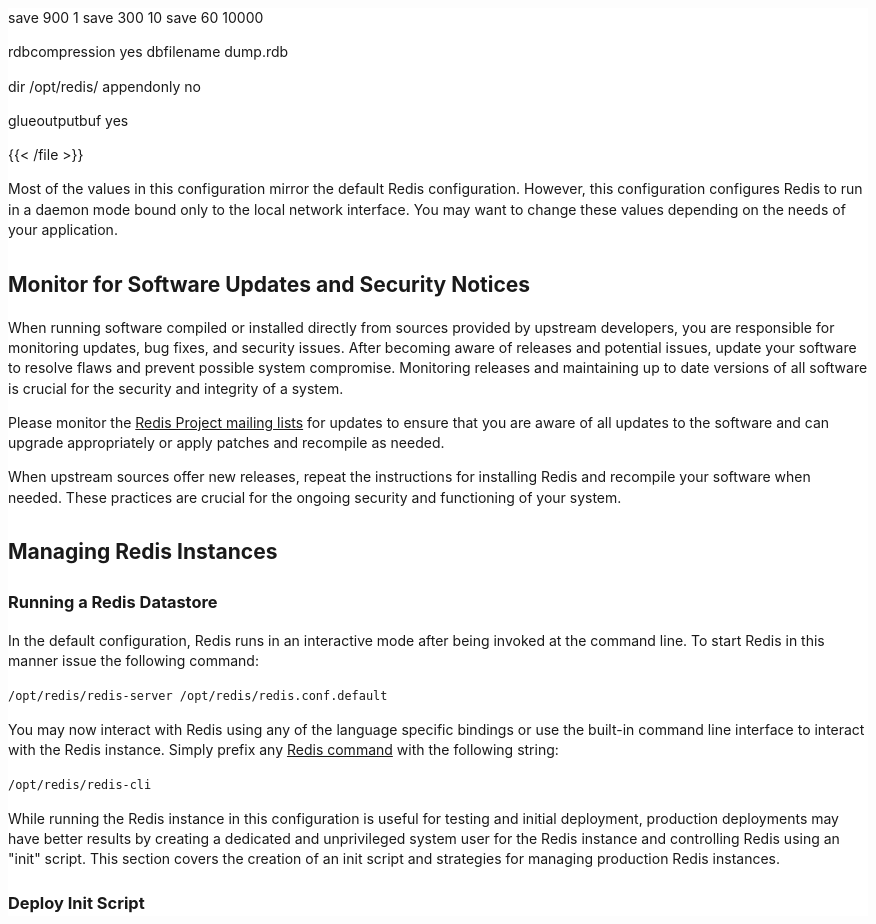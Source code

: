 save 900 1
save 300 10
save 60 10000

rdbcompression yes
dbfilename dump.rdb

dir /opt/redis/
appendonly no

glueoutputbuf yes

{{< /file >}}


Most of the values in this configuration mirror the default Redis configuration. However, this configuration configures Redis to run in a daemon mode bound only to the local network interface. You may want to change these values depending on the needs of your application.

## Monitor for Software Updates and Security Notices

When running software compiled or installed directly from sources provided by upstream developers, you are responsible for monitoring updates, bug fixes, and security issues. After becoming aware of releases and potential issues, update your software to resolve flaws and prevent possible system compromise. Monitoring releases and maintaining up to date versions of all software is crucial for the security and integrity of a system.

Please monitor the [Redis Project mailing lists](http://groups.google.com/group/redis-db) for updates to ensure that you are aware of all updates to the software and can upgrade appropriately or apply patches and recompile as needed.

When upstream sources offer new releases, repeat the instructions for installing Redis and recompile your software when needed. These practices are crucial for the ongoing security and functioning of your system.

## Managing Redis Instances

### Running a Redis Datastore

In the default configuration, Redis runs in an interactive mode after being invoked at the command line. To start Redis in this manner issue the following command:

    /opt/redis/redis-server /opt/redis/redis.conf.default

You may now interact with Redis using any of the language specific bindings or use the built-in command line interface to interact with the Redis instance. Simply prefix any [Redis command](http://redis.io/commands/) with the following string:

    /opt/redis/redis-cli

While running the Redis instance in this configuration is useful for testing and initial deployment, production deployments may have better results by creating a dedicated and unprivileged system user for the Redis instance and controlling Redis using an "init" script. This section covers the creation of an init script and strategies for managing production Redis instances.

### Deploy Init Script
